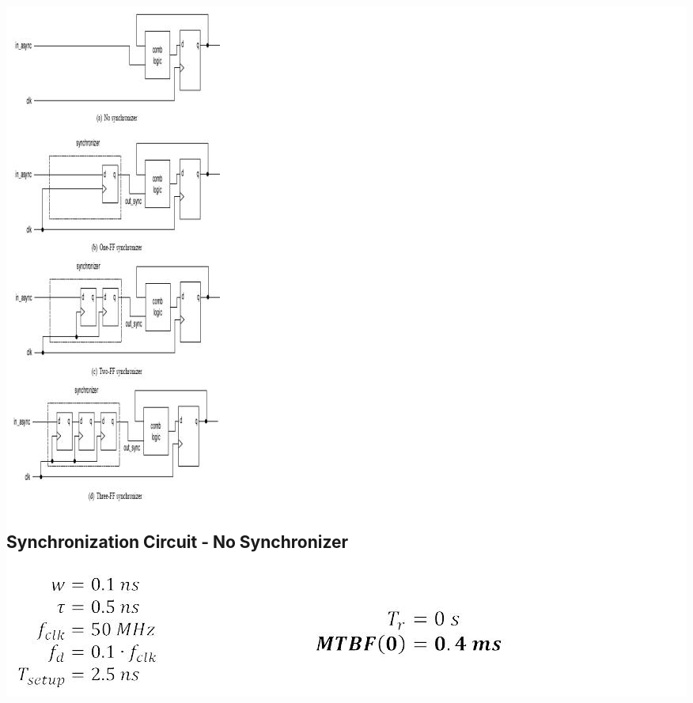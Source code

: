 ![All Syncrhonization Circuits](all_sync_circuits.jpg)


## Synchronization Circuit - No Synchronizer

![No Synchronizer Equations](no_sync_equations.jpg)
